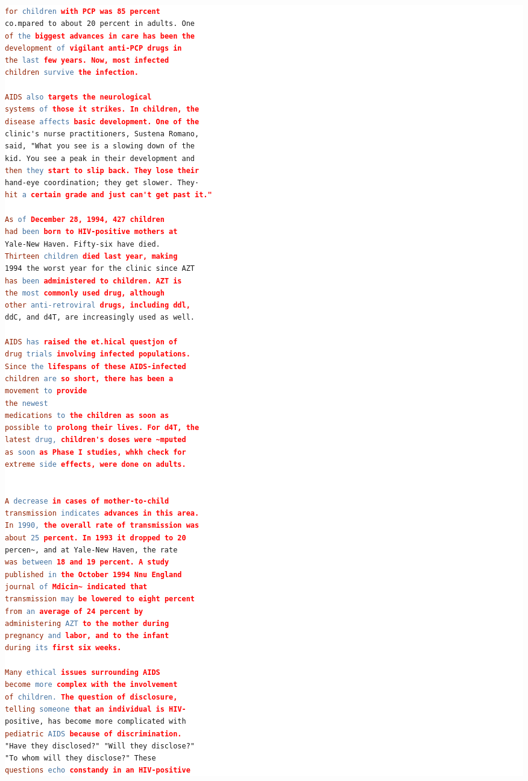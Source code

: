 ~~~~~&s.l 
for children with PCP was 85 percent 
co.mpared to about 20 percent in adults. One 
of the biggest advances in care has been the 
development of vigilant anti-PCP drugs in 
the last few years. Now, most infected 
children survive the infection. 

AIDS also targets the neurological 
systems of those it strikes. In children, the 
disease affects basic development. One of the 
clinic's nurse practitioners, Sustena Romano, 
said, "What you see is a slowing down of the 
kid. You see a peak in their development and 
then they start to slip back. They lose their 
hand-eye coordination; they get slower. They· 
hit a certain grade and just can't get past it." 

As of December 28, 1994, 427 children 
had been born to HIV-positive mothers at 
Yale-New Haven. Fifty-six have died. 
Thirteen children died last year, making 
1994 the worst year for the clinic since AZT 
has been administered to children. AZT is 
the most commonly used drug, although 
other anti-retroviral drugs, including ddl, 
ddC, and d4T, are increasingly used as well. 

AIDS has raised the et.hical questjon of 
drug trials involving infected populations. 
Since the lifespans of these AIDS-infected 
children are so short, there has been a 
movement to provide 
the newest 
medications to the children as soon as 
possible to prolong their lives. For d4T, the 
latest drug, children's doses were ~mputed 
as soon as Phase I studies, whkh check for 
extreme side effects, were done on adults. 


A decrease in cases of mother-to-child 
transmission indicates advances in this area. 
In 1990, the overall rate of transmission was 
about 25 percent. In 1993 it dropped to 20 
percen~, and at Yale-New Haven, the rate 
was between 18 and 19 percent. A study 
published in the October 1994 Nnu England 
journal of Mdicin~ indicated that 
transmission may be lowered to eight percent 
from an average of 24 percent by 
administering AZT to the mother during 
pregnancy and labor, and to the infant 
during its first six weeks. 

Many ethical issues surrounding AIDS 
become more complex with the involvement 
of children. The question of disclosure, 
telling someone that an individual is HIV-
positive, has become more complicated with 
pediatric AIDS because of discrimination. 
"Have they disclosed?" "Will they disclose?" 
"To whom will they disclose?" These 
questions echo constandy in an HIV-positive 
~~~~~